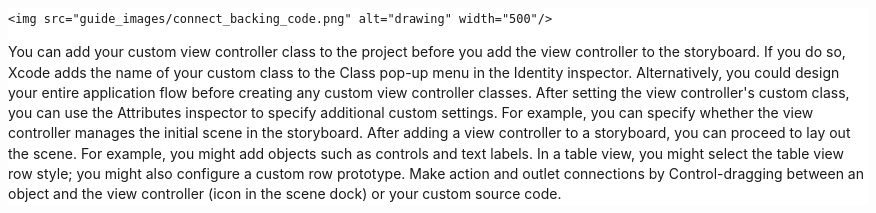     <img src="guide_images/connect_backing_code.png" alt="drawing" width="500"/>

You can add your custom view controller class to the project before you
add the view controller to the storyboard. If you do so, Xcode adds the
name of your custom class to the Class pop-up menu in the Identity
inspector. Alternatively, you could design your entire application flow
before creating any custom view controller classes. After setting the
view controller's custom class, you can use the Attributes inspector to
specify additional custom settings. For example, you can specify whether
the view controller manages the initial scene in the storyboard. After
adding a view controller to a storyboard, you can proceed to lay out the
scene. For example, you might add objects such as controls and text
labels. In a table view, you might select the table view row style; you
might also configure a custom row prototype. Make action and outlet
connections by Control-dragging between an object and the view
controller (icon in the scene dock) or your custom source code.
